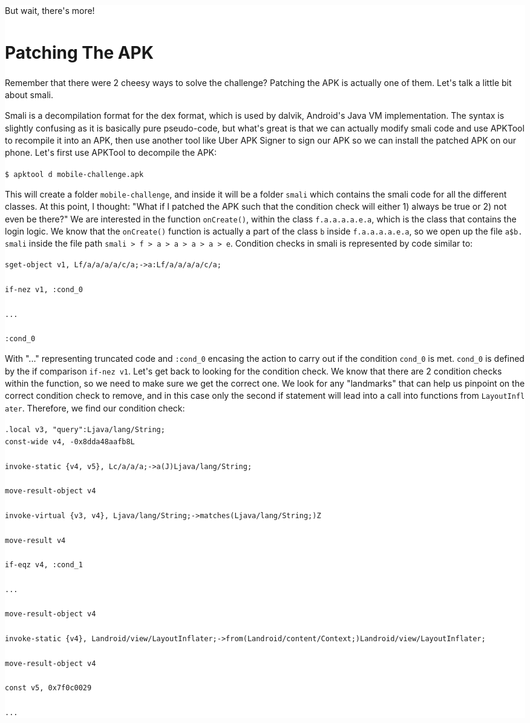 But wait, there's more!

# Patching The APK
Remember that there were 2 cheesy ways to solve the challenge? Patching the APK is actually one of them. Let's talk a little bit about smali.

Smali is a decompilation format for the dex format, which is used by dalvik, Android's Java VM implementation. The syntax is slightly confusing as it is basically pure pseudo-code, but what's great is that we can actually modify smali code and use APKTool to recompile it into an APK, then use another tool like Uber APK Signer to sign our APK so we can install the patched APK on our phone. Let's first use APKTool to decompile the APK:
```
$ apktool d mobile-challenge.apk
```

This will create a folder `mobile-challenge`, and inside it will be a folder `smali` which contains the smali code for all the different classes. At this point, I thought: "What if I patched the APK such that the condition check will either 1) always be true or 2) not even be there?" We are interested in the function `onCreate()`, within the class `f.a.a.a.a.e.a`, which is the class that contains the login logic. We know that the `onCreate()` function is actually a part of the class `b` inside `f.a.a.a.a.e.a`, so we open up the file `a$b.smali` inside the file path `smali > f > a > a > a > a > e`. Condition checks in smali is represented by code similar to:
```
sget-object v1, Lf/a/a/a/a/c/a;->a:Lf/a/a/a/a/c/a;

if-nez v1, :cond_0

...

:cond_0
```

With "..." representing truncated code and `:cond_0` encasing the action to carry out if the condition `cond_0` is met. `cond_0` is defined by the if comparison `if-nez v1`. Let's get back to looking for the condition check. We know that there are 2 condition checks within the function, so we need to make sure we get the correct one. We look for any "landmarks" that can help us pinpoint on the correct condition check to remove, and in this case only the second if statement will lead into a call into functions from `LayoutInflater`. Therefore, we find our condition check:
```
.local v3, "query":Ljava/lang/String;
const-wide v4, -0x8dda48aafb8L

invoke-static {v4, v5}, Lc/a/a/a;->a(J)Ljava/lang/String;

move-result-object v4

invoke-virtual {v3, v4}, Ljava/lang/String;->matches(Ljava/lang/String;)Z

move-result v4

if-eqz v4, :cond_1

...

move-result-object v4

invoke-static {v4}, Landroid/view/LayoutInflater;->from(Landroid/content/Context;)Landroid/view/LayoutInflater;

move-result-object v4

const v5, 0x7f0c0029

...

```